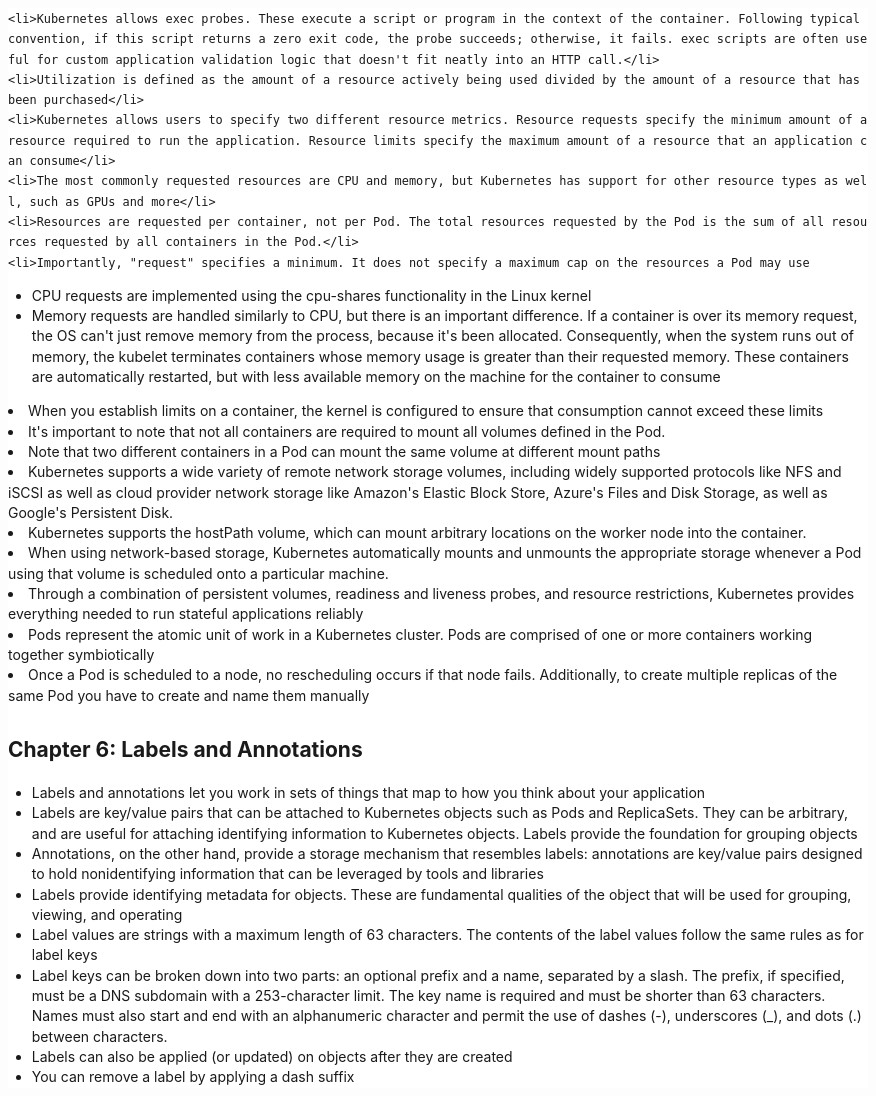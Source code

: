  	<li>Kubernetes allows exec probes. These execute a script or program in the context of the container. Following typical convention, if this script returns a zero exit code, the probe succeeds; otherwise, it fails. exec scripts are often useful for custom application validation logic that doesn't fit neatly into an HTTP call.</li>
 	<li>Utilization is defined as the amount of a resource actively being used divided by the amount of a resource that has been purchased</li>
 	<li>Kubernetes allows users to specify two different resource metrics. Resource requests specify the minimum amount of a resource required to run the application. Resource limits specify the maximum amount of a resource that an application can consume</li>
 	<li>The most commonly requested resources are CPU and memory, but Kubernetes has support for other resource types as well, such as GPUs and more</li>
 	<li>Resources are requested per container, not per Pod. The total resources requested by the Pod is the sum of all resources requested by all containers in the Pod.</li>
 	<li>Importantly, "request" specifies a minimum. It does not specify a maximum cap on the resources a Pod may use
<ul>
 	<li>CPU requests are implemented using the cpu-shares functionality in the Linux kernel</li>
 	<li>Memory requests are handled similarly to CPU, but there is an important difference. If a container is over its memory request, the OS can't just remove memory from the process, because it's been allocated. Consequently, when the system runs out of memory, the kubelet terminates containers whose memory usage is greater than their requested memory. These containers are automatically restarted, but with less available memory on the machine for the container to consume</li>
</ul>
</li>
 	<li>When you establish limits on a container, the kernel is configured to ensure that consumption cannot exceed these limits</li>
 	<li>It's important to note that not all containers are required to mount all volumes defined in the Pod.</li>
 	<li>Note that two different containers in a Pod can mount the same volume at different mount paths</li>
 	<li>Kubernetes supports a wide variety of remote network storage volumes, including widely supported protocols like NFS and iSCSI as well as cloud provider network storage like Amazon's Elastic Block Store, Azure's Files and Disk Storage, as well as Google's Persistent Disk.</li>
 	<li>Kubernetes supports the hostPath volume, which can mount arbitrary locations on the worker node into the container.</li>
 	<li>When using network-based storage, Kubernetes automatically mounts and unmounts the appropriate storage whenever a Pod using that volume is scheduled onto a particular machine.</li>
 	<li>Through a combination of persistent volumes, readiness and liveness probes, and resource restrictions, Kubernetes provides everything needed to run stateful applications reliably</li>
 	<li>Pods represent the atomic unit of work in a Kubernetes cluster. Pods are comprised of one or more containers working together symbiotically</li>
 	<li>Once a Pod is scheduled to a node, no rescheduling occurs if that node fails. Additionally, to create multiple replicas of the same Pod you have to create and name them manually</li>
</ul>
<h2>Chapter 6: Labels and Annotations</h2>
<ul>
 	<li>Labels and annotations let you work in sets of things that map to how you think about your application</li>
 	<li>Labels are key/value pairs that can be attached to Kubernetes objects such as Pods and ReplicaSets. They can be arbitrary, and are useful for attaching identifying information to Kubernetes objects. Labels provide the foundation for grouping objects</li>
 	<li>Annotations, on the other hand, provide a storage mechanism that resembles labels: annotations are key/value pairs designed to hold nonidentifying information that can be leveraged by tools and libraries</li>
 	<li>Labels provide identifying metadata for objects. These are fundamental qualities of the object that will be used for grouping, viewing, and operating</li>
 	<li>Label values are strings with a maximum length of 63 characters. The contents of the label values follow the same rules as for label keys</li>
 	<li>Label keys can be broken down into two parts: an optional prefix and a name, separated by a slash. The prefix, if specified, must be a DNS subdomain with a 253-character limit. The key name is required and must be shorter than 63 characters. Names must also start and end with an alphanumeric character and permit the use of dashes (-), underscores (_), and dots (.) between characters.</li>
 	<li>Labels can also be applied (or updated) on objects after they are created</li>
 	<li>You can remove a label by applying a dash suffix</li>
